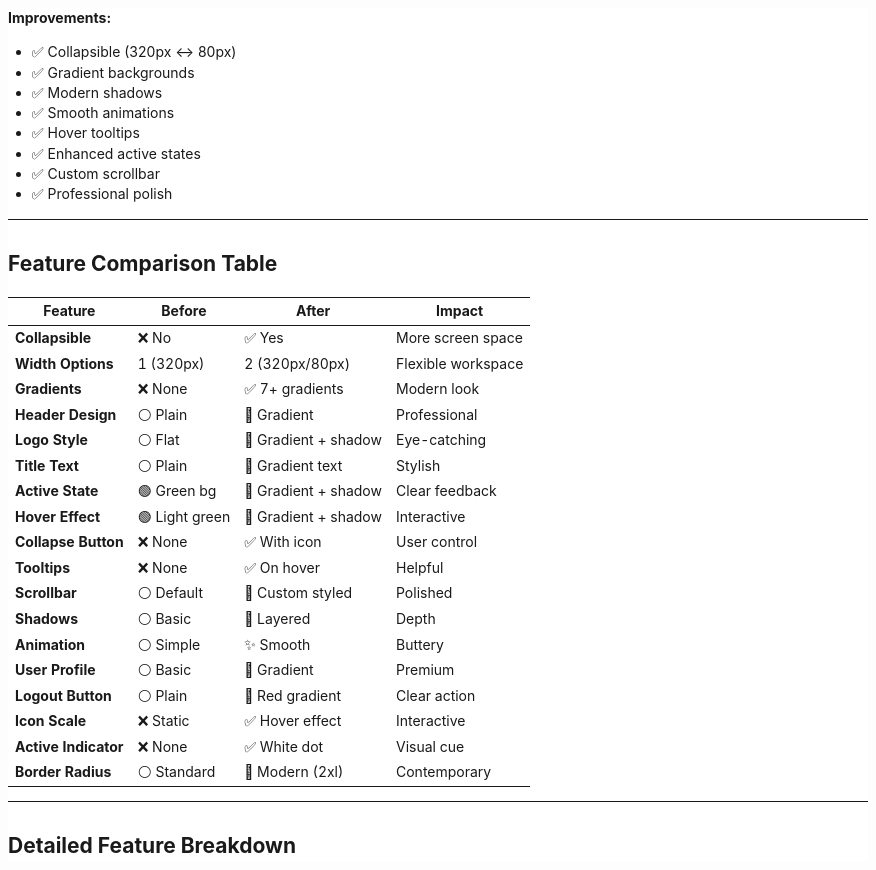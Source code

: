 **Improvements:**
- ✅ Collapsible (320px ↔ 80px)
- ✅ Gradient backgrounds
- ✅ Modern shadows
- ✅ Smooth animations
- ✅ Hover tooltips
- ✅ Enhanced active states
- ✅ Custom scrollbar
- ✅ Professional polish

---

## Feature Comparison Table

| Feature | Before | After | Impact |
|---------|--------|-------|--------|
| **Collapsible** | ❌ No | ✅ Yes | More screen space |
| **Width Options** | 1 (320px) | 2 (320px/80px) | Flexible workspace |
| **Gradients** | ❌ None | ✅ 7+ gradients | Modern look |
| **Header Design** | ⚪ Plain | 🎨 Gradient | Professional |
| **Logo Style** | ⚪ Flat | 🎨 Gradient + shadow | Eye-catching |
| **Title Text** | ⚪ Plain | 🎨 Gradient text | Stylish |
| **Active State** | 🟢 Green bg | 🎨 Gradient + shadow | Clear feedback |
| **Hover Effect** | 🟢 Light green | 🎨 Gradient + shadow | Interactive |
| **Collapse Button** | ❌ None | ✅ With icon | User control |
| **Tooltips** | ❌ None | ✅ On hover | Helpful |
| **Scrollbar** | ⚪ Default | 🎨 Custom styled | Polished |
| **Shadows** | ⚪ Basic | 🎨 Layered | Depth |
| **Animation** | ⚪ Simple | ✨ Smooth | Buttery |
| **User Profile** | ⚪ Basic | 🎨 Gradient | Premium |
| **Logout Button** | ⚪ Plain | 🎨 Red gradient | Clear action |
| **Icon Scale** | ❌ Static | ✅ Hover effect | Interactive |
| **Active Indicator** | ❌ None | ✅ White dot | Visual cue |
| **Border Radius** | ⚪ Standard | 🎨 Modern (2xl) | Contemporary |

---

## Detailed Feature Breakdown
